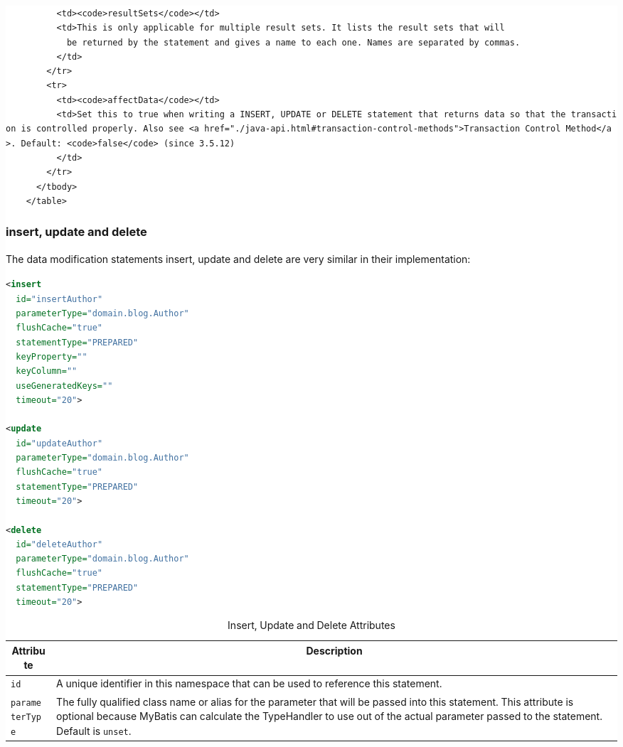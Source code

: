               <td><code>resultSets</code></td>
              <td>This is only applicable for multiple result sets. It lists the result sets that will
                be returned by the statement and gives a name to each one. Names are separated by commas.
              </td>
            </tr>
            <tr>
              <td><code>affectData</code></td>
              <td>Set this to true when writing a INSERT, UPDATE or DELETE statement that returns data so that the transaction is controlled properly. Also see <a href="./java-api.html#transaction-control-methods">Transaction Control Method</a>. Default: <code>false</code> (since 3.5.12)
              </td>
            </tr>
          </tbody>
        </table>



### insert, update and delete

The data modification statements insert, update and delete are very similar in their implementation:

```xml
<insert
  id="insertAuthor"
  parameterType="domain.blog.Author"
  flushCache="true"
  statementType="PREPARED"
  keyProperty=""
  keyColumn=""
  useGeneratedKeys=""
  timeout="20">

<update
  id="updateAuthor"
  parameterType="domain.blog.Author"
  flushCache="true"
  statementType="PREPARED"
  timeout="20">

<delete
  id="deleteAuthor"
  parameterType="domain.blog.Author"
  flushCache="true"
  statementType="PREPARED"
  timeout="20">
```

<table>
          <caption>Insert, Update and Delete Attributes</caption>
          <thead>
            <tr>
              <th>Attribute</th>
              <th>Description</th>
            </tr>
          </thead>
          <tbody>
            <tr>
              <td><code>id</code></td>
              <td>A unique identifier in this namespace that can be used to reference this statement.</td>
            </tr>
            <tr>
              <td><code>parameterType</code></td>
              <td>The fully qualified class name or alias for the parameter that will be passed into this
                statement. This attribute is optional because MyBatis can calculate the TypeHandler to use out of
                the actual parameter passed to the statement. Default is <code>unset</code>.